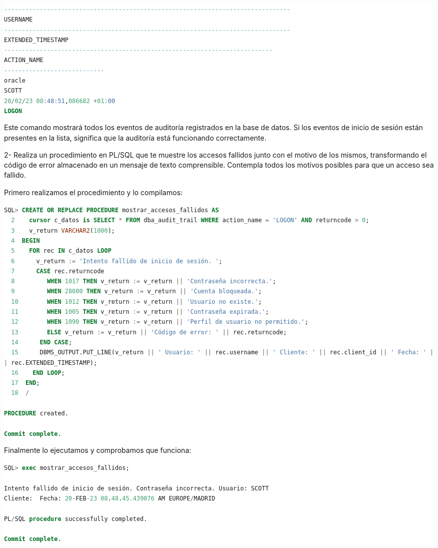 ```sql
--------------------------------------------------------------------------------
USERNAME
--------------------------------------------------------------------------------
EXTENDED_TIMESTAMP
---------------------------------------------------------------------------
ACTION_NAME
----------------------------
oracle
SCOTT
20/02/23 08:48:51,086682 +01:00
LOGON
```

Este comando mostrará todos los eventos de auditoría registrados en la base de datos. Si los eventos de inicio de sesión están presentes en la lista, significa que la auditoría está funcionando correctamente.

2- Realiza un procedimiento en PL/SQL que te muestre los accesos fallidos junto con el motivo de los mismos, transformando el código de error almacenado en un mensaje de texto comprensible. Contempla todos los motivos posibles para que un acceso sea fallido.

Primero realizamos el procedimiento y lo compilamos:

```sql
SQL> CREATE OR REPLACE PROCEDURE mostrar_accesos_fallidos AS
  2    cursor c_datos is SELECT * FROM dba_audit_trail WHERE action_name = 'LOGON' AND returncode > 0;
  3    v_return VARCHAR2(1000);
  4  BEGIN
  5    FOR rec IN c_datos LOOP
  6      v_return := 'Intento fallido de inicio de sesión. ';
  7      CASE rec.returncode
  8         WHEN 1017 THEN v_return := v_return || 'Contraseña incorrecta.';
  9         WHEN 28000 THEN v_return := v_return || 'Cuenta bloqueada.';
  10        WHEN 1012 THEN v_return := v_return || 'Usuario no existe.';
  11        WHEN 1005 THEN v_return := v_return || 'Contraseña expirada.';
  12        WHEN 1090 THEN v_return := v_return || 'Perfil de usuario no permitido.';
  13        ELSE v_return := v_return || 'Código de error: ' || rec.returncode;
  14      END CASE;
  15      DBMS_OUTPUT.PUT_LINE(v_return || ' Usuario: ' || rec.username || ' Cliente: ' || rec.client_id || ' Fecha: ' || rec.EXTENDED_TIMESTAMP);
  16    END LOOP;
  17  END;
  18  /

PROCEDURE created.

Commit complete.
```

Finalmente lo ejecutamos y comprobamos que funciona:

```sql
SQL> exec mostrar_accesos_fallidos;

Intento fallido de inicio de sesión. Contraseña incorrecta. Usuario: SCOTT
Cliente:  Fecha: 20-FEB-23 08.48.45.439076 AM EUROPE/MADRID

PL/SQL procedure successfully completed.

Commit complete.
```
